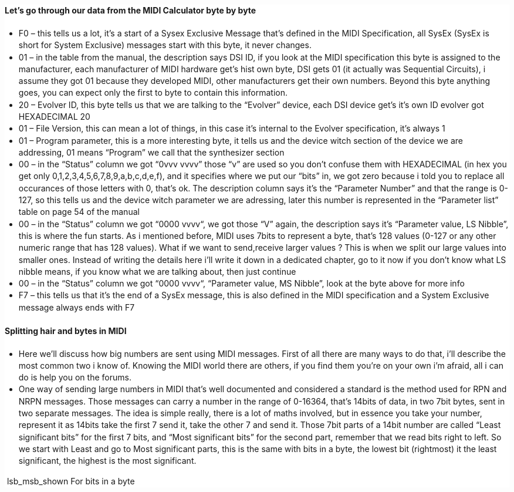 #### Let’s go through our data from the MIDI Calculator byte by byte

- F0 – this tells us a lot, it’s a start of a Sysex Exclusive Message that’s defined in the MIDI Specification, all SysEx (SysEx is short for System Exclusive) messages start with this byte, it never changes.
- 01 – in the table from the manual, the description says DSI ID, if you look at the MIDI specification this byte is assigned to the manufacturer, each manufacturer of MIDI hardware get’s hist own byte, DSI gets 01 (it actually was Sequential Circuits), i assume they got 01 because they developed MIDI, other manufacturers get their own numbers. Beyond this byte anything goes, you can expect only the first to byte to contain this information.
- 20 – Evolver ID, this byte tells us that we are talking to the “Evolver” device, each DSI device get’s it’s own ID evolver got HEXADECIMAL 20
- 01 – File Version, this can mean a lot of things, in this case it’s internal to the Evolver specification, it’s always 1
- 01 – Program parameter, this is a more interesting byte, it tells us and the device witch section of the device we are addressing, 01 means “Program” we call that the synthesizer section
- 00 – in the “Status” column we got “0vvv vvvv” those “v” are used so you don’t confuse them with HEXADECIMAL (in hex you get only 0,1,2,3,4,5,6,7,8,9,a,b,c,d,e,f), and it specifies where we put our “bits” in, we got zero because i told you to replace all occurances of those letters with 0, that’s ok. The description column says it’s the “Parameter Number” and that the range is 0-127, so this tells us and the device witch parameter we are adressing, later this number is represented in the “Parameter list” table on page 54 of the manual
- 00 – in the “Status” column we got “0000 vvvv“, we got those “V” again, the description says it’s “Parameter value, LS Nibble”, this is where the fun starts. As i mentioned before, MIDI uses 7bits to represent a byte, that’s 128 values (0-127 or any other numeric range that has 128 values). What if we want to send,receive larger values ? This is when we split our large values into smaller ones. Instead of writing the details here i’ll write it down in a dedicated chapter, go to it now if you don’t know what LS nibble means, if you know what we are talking about, then just continue
- 00 – in the “Status” column we got “0000 vvvv“, “Parameter value, MS Nibble”, look at the byte above for more info
- F7 – this tells us that it’s the end of a SysEx message, this is also defined in the MIDI specification and a System Exclusive message always ends with F7
 

#### Splitting hair and bytes in MIDI

- Here we’ll discuss how big numbers are sent using MIDI messages. First of all there are many ways to do that, i’ll describe the most common two i know of. Knowing the MIDI world there are others, if you find them you’re on your own i’m afraid, all i can do is help you on the forums.
- One way of sending large numbers in MIDI that’s well documented and considered a standard is the method used for RPN and NRPN messages. Those messages can carry a number in the range of 0-16364, that’s 14bits of data, in two 7bit bytes, sent in two separate messages. The idea is simple really, there is a lot of maths involved, but in essence you take your number, represent it as 14bits take the first 7 send it, take the other 7 and send it. Those 7bit parts of a 14bit number are called “Least significant bits” for the first 7 bits, and “Most significant bits” for the second part, remember that we read bits right to left. So we start with Least and go to Most significant parts, this is the same with bits in a byte, the lowest bit (rightmost) it the least significant, the highest is the most significant.

<IMG>
lsb_msb_shown For bits in a byte
